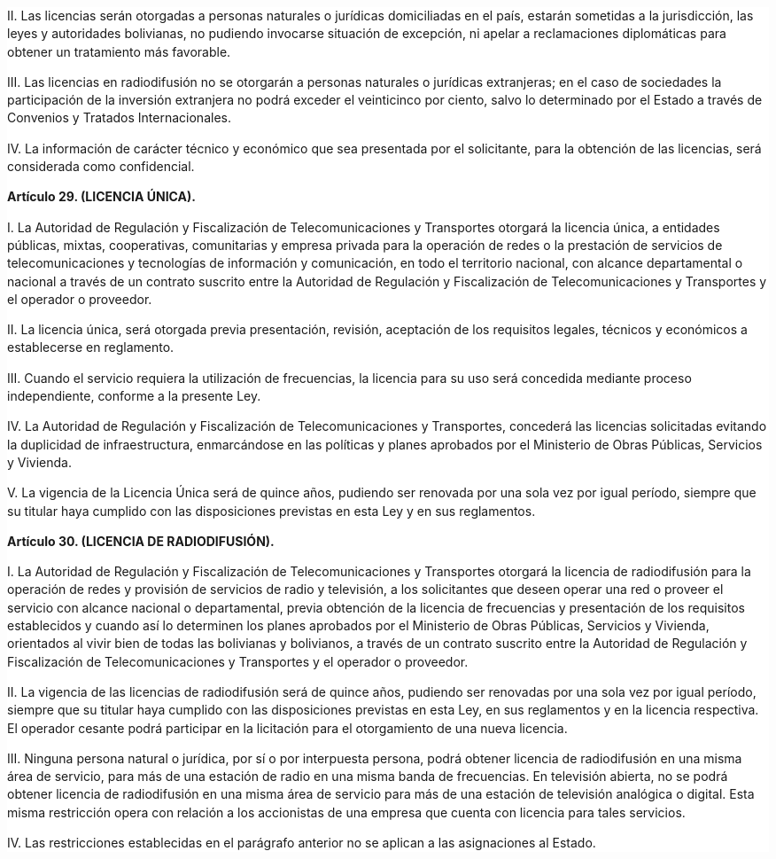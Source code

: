 II. Las licencias serán otorgadas a personas naturales o jurídicas domiciliadas en el país, estarán sometidas a la jurisdicción, las leyes y autoridades bolivianas, no pudiendo invocarse situación de excepción, ni apelar a reclamaciones diplomáticas para obtener un tratamiento más favorable.  

III. Las licencias en radiodifusión no se otorgarán a personas naturales o jurídicas extranjeras; en el caso de sociedades la participación de la inversión extranjera no podrá exceder el veinticinco por ciento, salvo lo determinado por el Estado a través de Convenios y Tratados Internacionales.  

IV. La información de carácter técnico y económico que sea presentada por el solicitante, para la obtención de las licencias, será considerada como confidencial.  

**Artículo 29. (LICENCIA ÚNICA).**  

I. La Autoridad de Regulación y Fiscalización de Telecomunicaciones y Transportes otorgará la licencia única, a entidades públicas, mixtas, cooperativas, comunitarias y empresa privada para la operación de redes o la prestación de servicios de telecomunicaciones y tecnologías de información y comunicación, en todo el territorio nacional, con alcance departamental o nacional a través de un contrato suscrito entre la Autoridad de Regulación y Fiscalización de Telecomunicaciones y Transportes y el operador o proveedor.  

II. La licencia única, será otorgada previa presentación, revisión, aceptación de los requisitos legales, técnicos y económicos a establecerse en reglamento.  

III. Cuando el servicio requiera la utilización de frecuencias, la licencia para su uso será concedida mediante proceso independiente, conforme a la presente Ley.  

IV. La Autoridad de Regulación y Fiscalización de Telecomunicaciones y Transportes, concederá las licencias solicitadas evitando la duplicidad de infraestructura, enmarcándose en las políticas y planes aprobados por el Ministerio de Obras Públicas, Servicios y Vivienda.  

V. La vigencia de la Licencia Única será de quince años, pudiendo ser renovada por una sola vez por igual período, siempre que su titular haya cumplido con las disposiciones previstas en esta Ley y en sus reglamentos.  

**Artículo 30. (LICENCIA DE RADIODIFUSIÓN).**  

I. La Autoridad de Regulación y Fiscalización de Telecomunicaciones y Transportes otorgará la licencia de radiodifusión para la operación de redes y provisión de servicios de radio y televisión, a los solicitantes que deseen operar una red o proveer el servicio con alcance nacional o departamental, previa obtención de la licencia de frecuencias y presentación de los requisitos establecidos y cuando así lo determinen los planes aprobados por el Ministerio de Obras Públicas, Servicios y Vivienda, orientados al vivir bien de todas las bolivianas y bolivianos, a través de un contrato suscrito entre la Autoridad de Regulación y Fiscalización de Telecomunicaciones y Transportes y el operador o proveedor.  

II. La vigencia de las licencias de radiodifusión será de quince años, pudiendo ser renovadas por una sola vez por igual período, siempre que su titular haya cumplido con las disposiciones previstas en esta Ley, en sus reglamentos y en la licencia respectiva. El operador cesante podrá participar en la licitación para el otorgamiento de una nueva licencia.  

III. Ninguna persona natural o jurídica, por sí o por interpuesta persona, podrá obtener licencia de radiodifusión en una misma área de servicio, para más de una estación de radio en una misma banda de frecuencias. En televisión abierta, no se podrá obtener licencia de radiodifusión en una misma área de servicio para más de una estación de televisión analógica o digital. Esta misma restricción opera con relación a los accionistas de una empresa que cuenta con licencia para tales servicios.  

IV. Las restricciones establecidas en el parágrafo anterior no se aplican a las asignaciones al Estado.  
